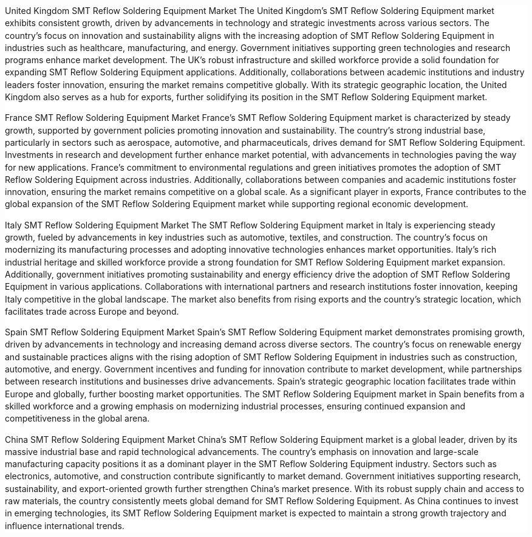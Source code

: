 United Kingdom SMT Reflow Soldering Equipment Market
The United Kingdom’s SMT Reflow Soldering Equipment market exhibits consistent growth, driven by advancements in technology and strategic investments across various sectors. The country’s focus on innovation and sustainability aligns with the increasing adoption of SMT Reflow Soldering Equipment in industries such as healthcare, manufacturing, and energy. Government initiatives supporting green technologies and research programs enhance market development. The UK’s robust infrastructure and skilled workforce provide a solid foundation for expanding SMT Reflow Soldering Equipment applications. Additionally, collaborations between academic institutions and industry leaders foster innovation, ensuring the market remains competitive globally. With its strategic geographic location, the United Kingdom also serves as a hub for exports, further solidifying its position in the SMT Reflow Soldering Equipment market.

France SMT Reflow Soldering Equipment Market
France’s SMT Reflow Soldering Equipment market is characterized by steady growth, supported by government policies promoting innovation and sustainability. The country’s strong industrial base, particularly in sectors such as aerospace, automotive, and pharmaceuticals, drives demand for SMT Reflow Soldering Equipment. Investments in research and development further enhance market potential, with advancements in technologies paving the way for new applications. France’s commitment to environmental regulations and green initiatives promotes the adoption of SMT Reflow Soldering Equipment across industries. Additionally, collaborations between companies and academic institutions foster innovation, ensuring the market remains competitive on a global scale. As a significant player in exports, France contributes to the global expansion of the SMT Reflow Soldering Equipment market while supporting regional economic development.

Italy SMT Reflow Soldering Equipment Market
The SMT Reflow Soldering Equipment market in Italy is experiencing steady growth, fueled by advancements in key industries such as automotive, textiles, and construction. The country’s focus on modernizing its manufacturing processes and adopting innovative technologies enhances market opportunities. Italy’s rich industrial heritage and skilled workforce provide a strong foundation for SMT Reflow Soldering Equipment market expansion. Additionally, government initiatives promoting sustainability and energy efficiency drive the adoption of SMT Reflow Soldering Equipment in various applications. Collaborations with international partners and research institutions foster innovation, keeping Italy competitive in the global landscape. The market also benefits from rising exports and the country’s strategic location, which facilitates trade across Europe and beyond.

Spain SMT Reflow Soldering Equipment Market
Spain’s SMT Reflow Soldering Equipment market demonstrates promising growth, driven by advancements in technology and increasing demand across diverse sectors. The country’s focus on renewable energy and sustainable practices aligns with the rising adoption of SMT Reflow Soldering Equipment in industries such as construction, automotive, and energy. Government incentives and funding for innovation contribute to market development, while partnerships between research institutions and businesses drive advancements. Spain’s strategic geographic location facilitates trade within Europe and globally, further boosting market opportunities. The SMT Reflow Soldering Equipment market in Spain benefits from a skilled workforce and a growing emphasis on modernizing industrial processes, ensuring continued expansion and competitiveness in the global arena.

China SMT Reflow Soldering Equipment Market
China’s SMT Reflow Soldering Equipment market is a global leader, driven by its massive industrial base and rapid technological advancements. The country’s emphasis on innovation and large-scale manufacturing capacity positions it as a dominant player in the SMT Reflow Soldering Equipment industry. Sectors such as electronics, automotive, and construction contribute significantly to market demand. Government initiatives supporting research, sustainability, and export-oriented growth further strengthen China’s market presence. With its robust supply chain and access to raw materials, the country consistently meets global demand for SMT Reflow Soldering Equipment. As China continues to invest in emerging technologies, its SMT Reflow Soldering Equipment market is expected to maintain a strong growth trajectory and influence international trends.

